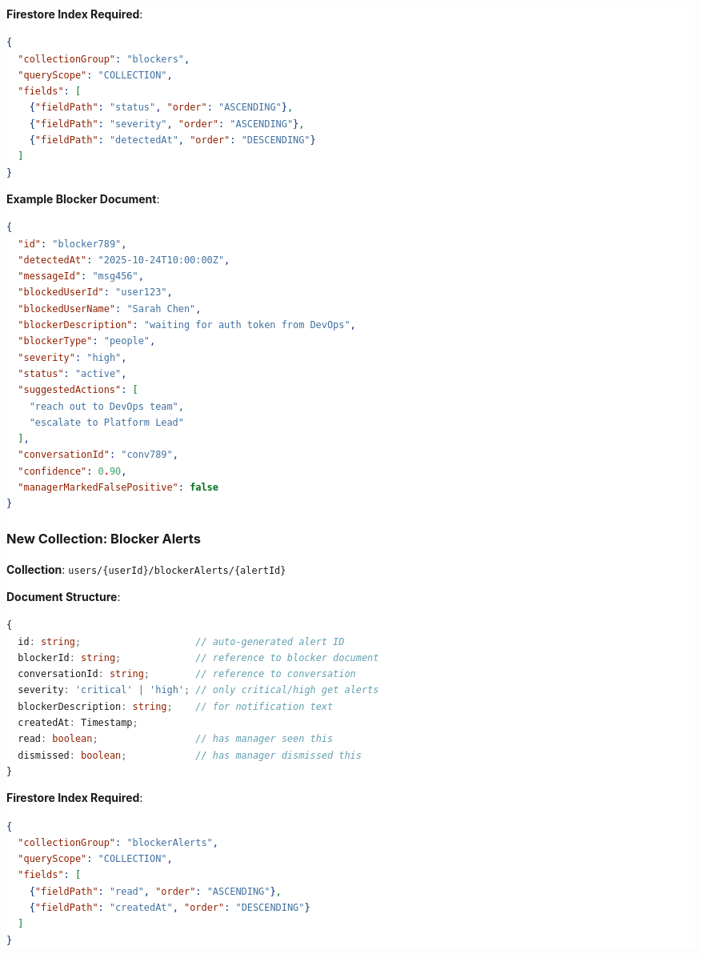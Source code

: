 **Firestore Index Required**:
```json
{
  "collectionGroup": "blockers",
  "queryScope": "COLLECTION",
  "fields": [
    {"fieldPath": "status", "order": "ASCENDING"},
    {"fieldPath": "severity", "order": "ASCENDING"},
    {"fieldPath": "detectedAt", "order": "DESCENDING"}
  ]
}
```

**Example Blocker Document**:
```json
{
  "id": "blocker789",
  "detectedAt": "2025-10-24T10:00:00Z",
  "messageId": "msg456",
  "blockedUserId": "user123",
  "blockedUserName": "Sarah Chen",
  "blockerDescription": "waiting for auth token from DevOps",
  "blockerType": "people",
  "severity": "high",
  "status": "active",
  "suggestedActions": [
    "reach out to DevOps team",
    "escalate to Platform Lead"
  ],
  "conversationId": "conv789",
  "confidence": 0.90,
  "managerMarkedFalsePositive": false
}
```

### New Collection: Blocker Alerts

**Collection**: `users/{userId}/blockerAlerts/{alertId}`

**Document Structure**:
```typescript
{
  id: string;                    // auto-generated alert ID
  blockerId: string;             // reference to blocker document
  conversationId: string;        // reference to conversation
  severity: 'critical' | 'high'; // only critical/high get alerts
  blockerDescription: string;    // for notification text
  createdAt: Timestamp;
  read: boolean;                 // has manager seen this
  dismissed: boolean;            // has manager dismissed this
}
```

**Firestore Index Required**:
```json
{
  "collectionGroup": "blockerAlerts",
  "queryScope": "COLLECTION",
  "fields": [
    {"fieldPath": "read", "order": "ASCENDING"},
    {"fieldPath": "createdAt", "order": "DESCENDING"}
  ]
}
```
